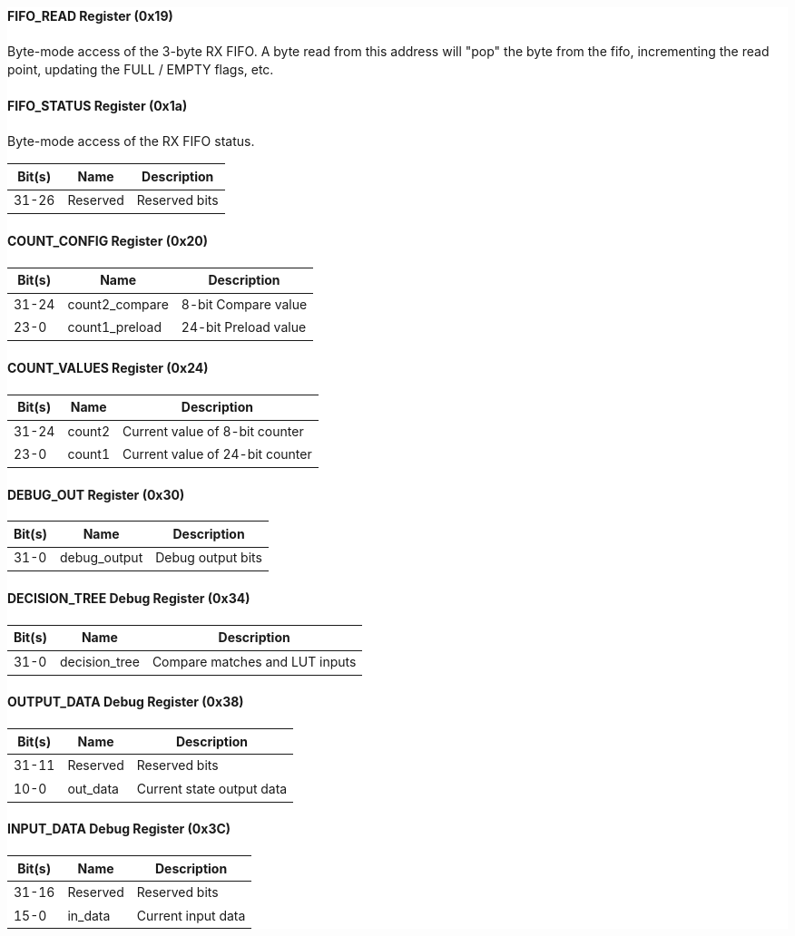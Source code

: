 #### FIFO_READ Register (0x19)

Byte-mode access of the 3-byte RX FIFO.  A byte read from this address will "pop" the byte from the fifo, incrementing the read point, updating the FULL / EMPTY flags, etc.

#### FIFO_STATUS Register (0x1a)

Byte-mode access of the RX FIFO status.

| Bit(s) | Name     | Description   |
|--------|----------|---------------|
| 31-26  | Reserved | Reserved bits |

#### COUNT_CONFIG Register (0x20)

| Bit(s) | Name           | Description          |
|--------|----------------|----------------------|
| 31-24  | count2_compare | 8-bit Compare value  |
| 23-0   | count1_preload | 24-bit Preload value |

#### COUNT_VALUES Register (0x24)

| Bit(s) | Name   | Description                     |
|--------|--------|---------------------------------|
| 31-24  | count2 | Current value of 8-bit counter  |
| 23-0   | count1 | Current value of 24-bit counter |

#### DEBUG_OUT Register (0x30)

| Bit(s) | Name         | Description       |
|--------|--------------|-------------------|
| 31-0   | debug_output | Debug output bits |

#### DECISION_TREE Debug Register (0x34)

| Bit(s) | Name          | Description                    |
|--------|---------------|--------------------------------|
| 31-0   | decision_tree | Compare matches and LUT inputs |

#### OUTPUT_DATA Debug Register (0x38)

| Bit(s) | Name     | Description               |
|--------|----------|---------------------------|
| 31-11  | Reserved | Reserved bits             |
| 10-0   | out_data | Current state output data |

#### INPUT_DATA Debug Register (0x3C)

| Bit(s) | Name     | Description        |
|--------|----------|--------------------|
| 31-16  | Reserved | Reserved bits      |
| 15-0   | in_data  | Current input data |
